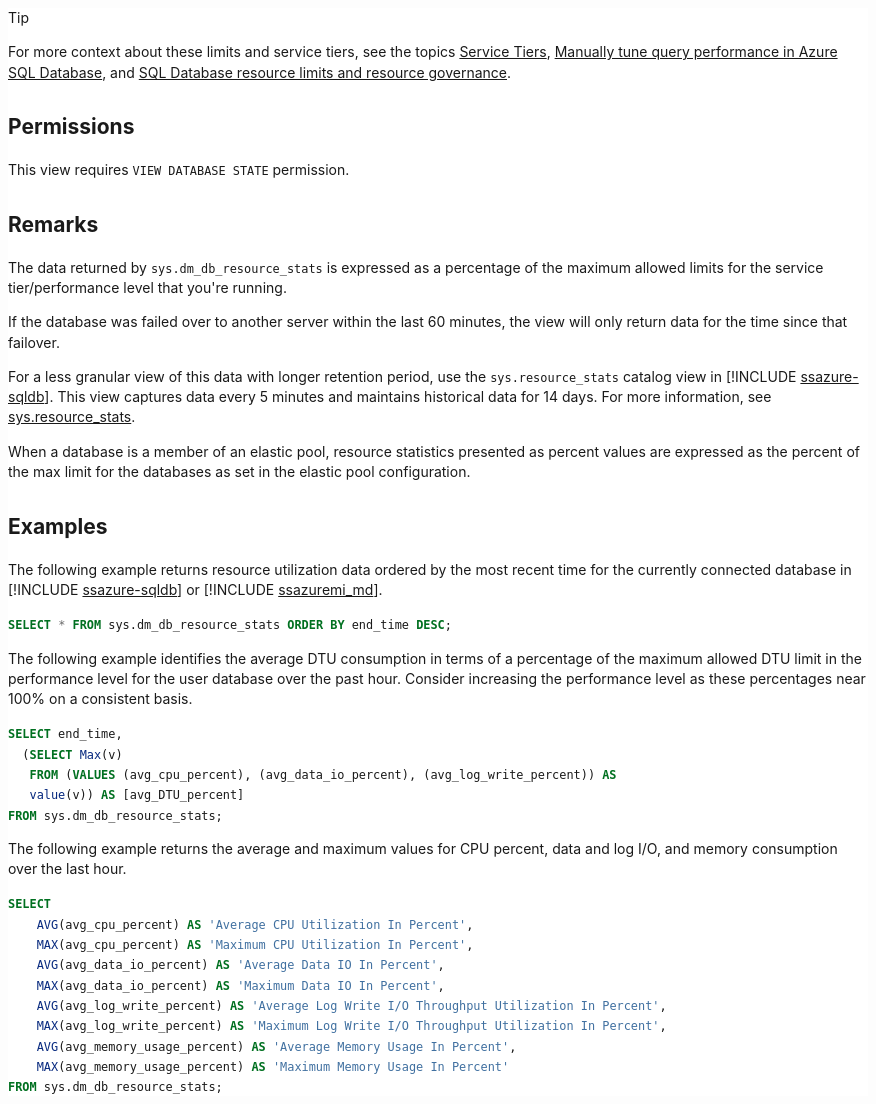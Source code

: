 > [!TIP]  
> For more context about these limits and service tiers, see the topics [Service Tiers](/azure/azure-sql/database/purchasing-models), [Manually tune query performance in Azure SQL Database](/azure/azure-sql/database/performance-guidance), and [SQL Database resource limits and resource governance](/azure/sql-database/sql-database-resource-limits-database-server).

## Permissions

This view requires `VIEW DATABASE STATE` permission.

## Remarks

The data returned by `sys.dm_db_resource_stats` is expressed as a percentage of the maximum allowed limits for the service tier/performance level that you're running.

If the database was failed over to another server within the last 60 minutes, the view will only return data for the time since that failover.

For a less granular view of this data with longer retention period, use the `sys.resource_stats` catalog view in [!INCLUDE [ssazure-sqldb](../../includes/ssazure-sqldb.md)]. This view captures data every 5 minutes and maintains historical data for 14 days. For more information, see [sys.resource_stats](../system-catalog-views/sys-resource-stats-azure-sql-database.md).

When a database is a member of an elastic pool, resource statistics presented as percent values are expressed as the percent of the max limit for the databases as set in the elastic pool configuration.

## Examples

The following example returns resource utilization data ordered by the most recent time for the currently connected database in [!INCLUDE [ssazure-sqldb](../../includes/ssazure-sqldb.md)] or [!INCLUDE [ssazuremi_md](../../includes/ssazuremi_md.md)].

```sql
SELECT * FROM sys.dm_db_resource_stats ORDER BY end_time DESC;
```

The following example identifies the average DTU consumption in terms of a percentage of the maximum allowed DTU limit in the performance level for the user database over the past hour. Consider increasing the performance level as these percentages near 100% on a consistent basis.

```sql
SELECT end_time,
  (SELECT Max(v)
   FROM (VALUES (avg_cpu_percent), (avg_data_io_percent), (avg_log_write_percent)) AS
   value(v)) AS [avg_DTU_percent]
FROM sys.dm_db_resource_stats;
```

The following example returns the average and maximum values for CPU percent, data and log I/O, and memory consumption over the last hour.

```sql
SELECT
    AVG(avg_cpu_percent) AS 'Average CPU Utilization In Percent',
    MAX(avg_cpu_percent) AS 'Maximum CPU Utilization In Percent',
    AVG(avg_data_io_percent) AS 'Average Data IO In Percent',
    MAX(avg_data_io_percent) AS 'Maximum Data IO In Percent',
    AVG(avg_log_write_percent) AS 'Average Log Write I/O Throughput Utilization In Percent',
    MAX(avg_log_write_percent) AS 'Maximum Log Write I/O Throughput Utilization In Percent',
    AVG(avg_memory_usage_percent) AS 'Average Memory Usage In Percent',
    MAX(avg_memory_usage_percent) AS 'Maximum Memory Usage In Percent'
FROM sys.dm_db_resource_stats;
```
